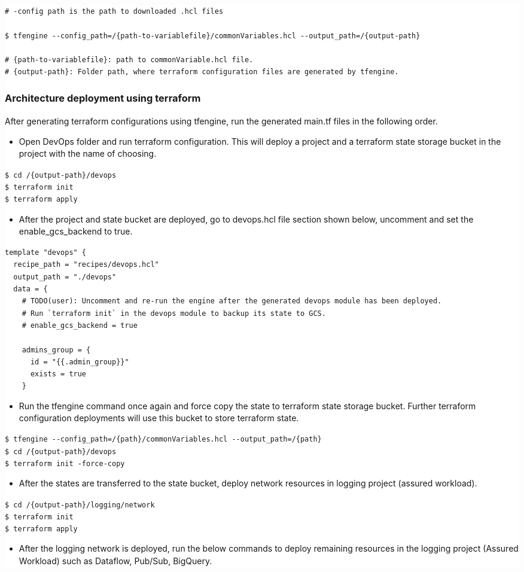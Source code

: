 ```
# -config path is the path to downloaded .hcl files

$ tfengine --config_path=/{path-to-variablefile}/commonVariables.hcl --output_path=/{output-path}

# {path-to-variablefile}: path to commonVariable.hcl file.
# {output-path}: Folder path, where terraform configuration files are generated by tfengine.
```

### Architecture deployment using terraform

After generating terraform configurations using tfengine, run the generated main.tf files in the following order.

* Open DevOps folder and run terraform configuration. This will deploy a project and a terraform state storage bucket in the project with the name of choosing.

```
$ cd /{output-path}/devops
$ terraform init
$ terraform apply
```

* After the project and state bucket are deployed, go to devops.hcl file section shown below, uncomment and set the enable_gcs_backend to true.

```
template "devops" {
  recipe_path = "recipes/devops.hcl"
  output_path = "./devops"
  data = {
    # TODO(user): Uncomment and re-run the engine after the generated devops module has been deployed.
    # Run `terraform init` in the devops module to backup its state to GCS.
    # enable_gcs_backend = true

    admins_group = {
      id = "{{.admin_group}}"
      exists = true
    }
```

* Run the tfengine command once again and force copy the state to terraform state storage bucket. Further terraform configuration deployments will use this bucket to store terraform state. 

```
$ tfengine --config_path=/{path}/commonVariables.hcl --output_path=/{path}
$ cd /{output-path}/devops
$ terraform init -force-copy
```

* After the states are transferred to the state bucket, deploy network resources in logging project (assured workload). 

```
$ cd /{output-path}/logging/network
$ terraform init
$ terraform apply
```
* After the logging network is deployed, run the below commands to deploy remaining resources in the logging project (Assured Workload) such as Dataflow, Pub/Sub, BigQuery.
